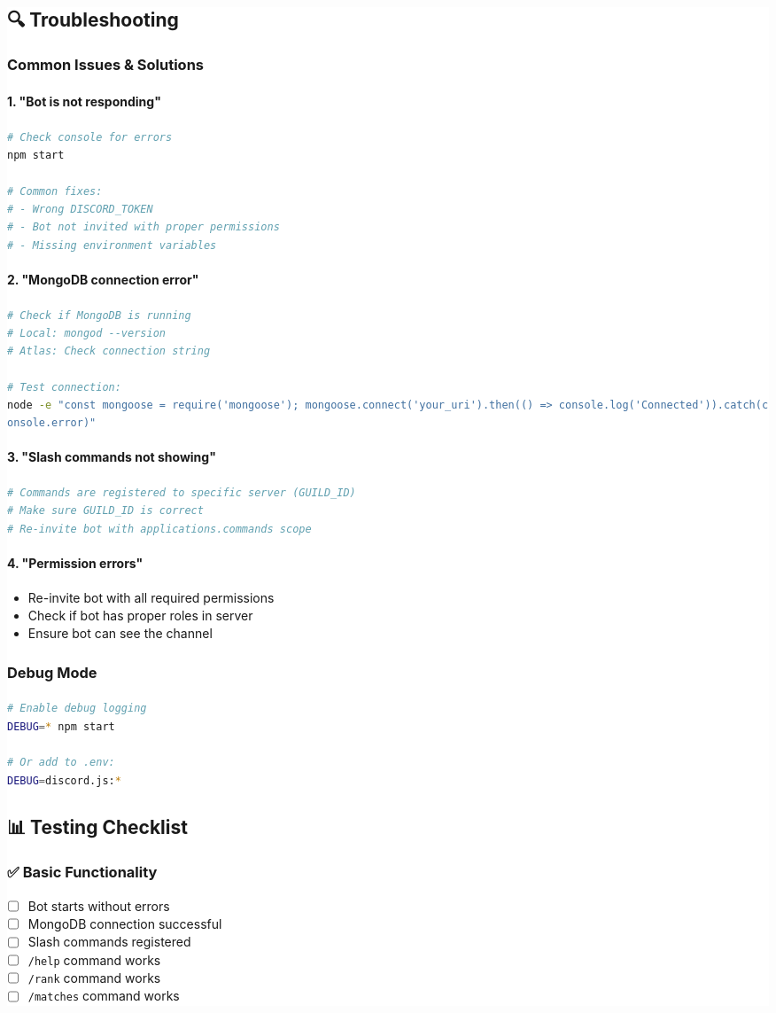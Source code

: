 ## 🔍 Troubleshooting

### Common Issues & Solutions

#### 1. "Bot is not responding"
```bash
# Check console for errors
npm start

# Common fixes:
# - Wrong DISCORD_TOKEN
# - Bot not invited with proper permissions
# - Missing environment variables
```

#### 2. "MongoDB connection error"
```bash
# Check if MongoDB is running
# Local: mongod --version
# Atlas: Check connection string

# Test connection:
node -e "const mongoose = require('mongoose'); mongoose.connect('your_uri').then(() => console.log('Connected')).catch(console.error)"
```

#### 3. "Slash commands not showing"
```bash
# Commands are registered to specific server (GUILD_ID)
# Make sure GUILD_ID is correct
# Re-invite bot with applications.commands scope
```

#### 4. "Permission errors"
- Re-invite bot with all required permissions
- Check if bot has proper roles in server
- Ensure bot can see the channel

### Debug Mode
```bash
# Enable debug logging
DEBUG=* npm start

# Or add to .env:
DEBUG=discord.js:*
```

## 📊 Testing Checklist

### ✅ Basic Functionality
- [ ] Bot starts without errors
- [ ] MongoDB connection successful
- [ ] Slash commands registered
- [ ] `/help` command works
- [ ] `/rank` command works
- [ ] `/matches` command works
